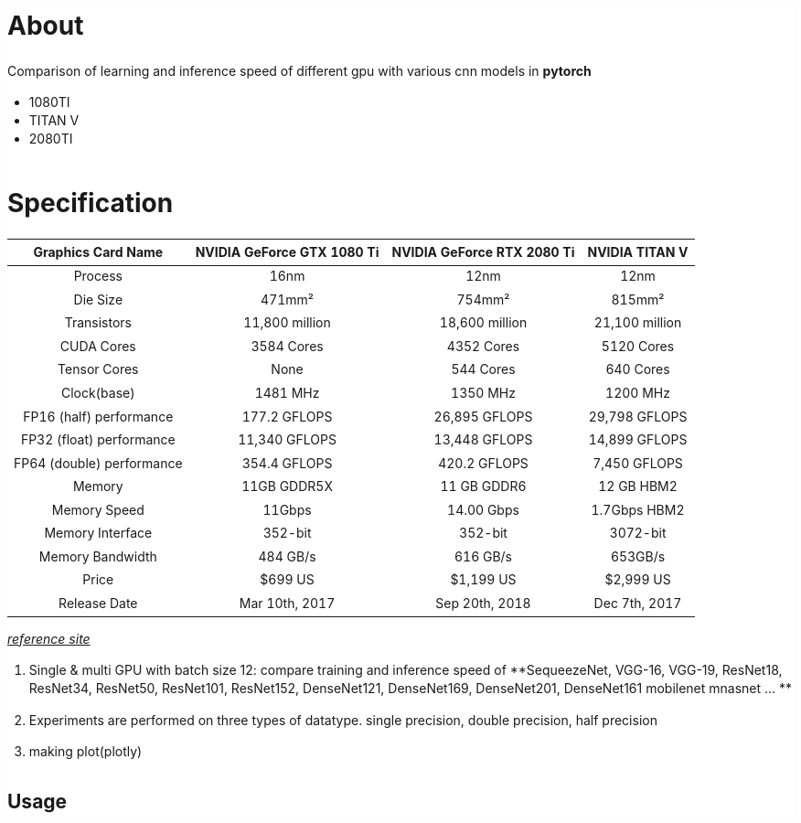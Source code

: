 # About
Comparison of learning and inference speed of different gpu with various cnn models in __pytorch__

* 1080TI
* TITAN V
* 2080TI

# Specification

|Graphics Card Name|NVIDIA GeForce GTX 1080 Ti|NVIDIA GeForce RTX 2080 Ti|NVIDIA TITAN V
|:-------:|:-------:|:-------:|:-------:|
|Process|16nm|12nm|12nm|
|Die Size|471mm²|754mm²|815mm²|
|Transistors|11,800 million|18,600 million|21,100 million|
|CUDA Cores|3584 Cores|4352 Cores|5120 Cores|
|Tensor Cores|None|544 Cores|640 Cores|
|Clock(base)|1481 MHz|1350 MHz|1200 MHz|
|FP16 (half) performance|177.2 GFLOPS|26,895 GFLOPS|29,798 GFLOPS|
|FP32 (float) performance|11,340 GFLOPS|13,448 GFLOPS|14,899 GFLOPS|
|FP64 (double) performance|354.4 GFLOPS |420.2 GFLOPS|7,450 GFLOPS|
|Memory|11GB GDDR5X|11 GB GDDR6|12 GB HBM2|
|Memory Speed|11Gbps|14.00 Gbps|1.7Gbps HBM2|
|Memory Interface|352-bit|352-bit|3072-bit|
|Memory Bandwidth|484 GB/s|616 GB/s|653GB/s|
|Price|$699 US|$1,199 US|$2,999 US|
|Release Date|Mar 10th, 2017|Sep 20th, 2018|Dec 7th, 2017|

[_reference site_](https://www.techpowerup.com/gpu-specs/)



1. Single & multi GPU with batch size 12: compare training and inference speed of **SequeezeNet, VGG-16, VGG-19, ResNet18, ResNet34, ResNet50, ResNet101,
ResNet152, DenseNet121, DenseNet169, DenseNet201, DenseNet161 mobilenet mnasnet ... **

2. Experiments are performed on three types of datatype. single precision, double precision, half precision

3. making plot(plotly)

## Usage
